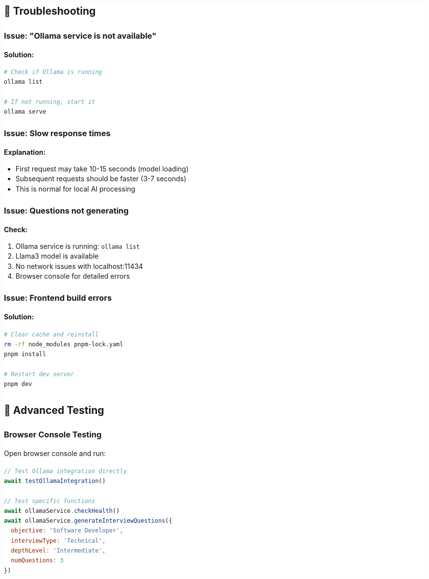 ## 🔧 Troubleshooting

### Issue: "Ollama service is not available"

**Solution:**
```bash
# Check if Ollama is running
ollama list

# If not running, start it
ollama serve
```

### Issue: Slow response times

**Explanation:**
- First request may take 10-15 seconds (model loading)
- Subsequent requests should be faster (3-7 seconds)
- This is normal for local AI processing

### Issue: Questions not generating

**Check:**
1. Ollama service is running: `ollama list`
2. Llama3 model is available
3. No network issues with localhost:11434
4. Browser console for detailed errors

### Issue: Frontend build errors

**Solution:**
```bash
# Clear cache and reinstall
rm -rf node_modules pnpm-lock.yaml
pnpm install

# Restart dev server
pnpm dev
```

## 🧪 Advanced Testing

### Browser Console Testing

Open browser console and run:
```javascript
// Test Ollama integration directly
await testOllamaIntegration()

// Test specific functions
await ollamaService.checkHealth()
await ollamaService.generateInterviewQuestions({
  objective: 'Software Developer',
  interviewType: 'Technical',
  depthLevel: 'Intermediate',
  numQuestions: 3
})
```
